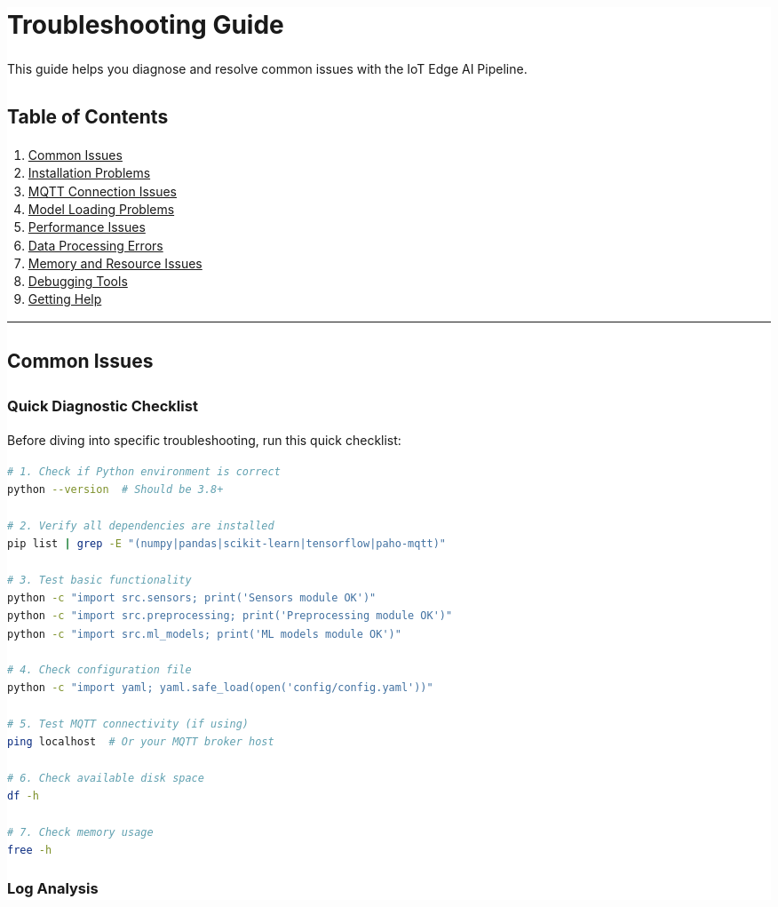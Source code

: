 # Troubleshooting Guide

This guide helps you diagnose and resolve common issues with the IoT Edge AI Pipeline.

## Table of Contents

1. [Common Issues](#common-issues)
2. [Installation Problems](#installation-problems)
3. [MQTT Connection Issues](#mqtt-connection-issues)
4. [Model Loading Problems](#model-loading-problems)
5. [Performance Issues](#performance-issues)
6. [Data Processing Errors](#data-processing-errors)
7. [Memory and Resource Issues](#memory-and-resource-issues)
8. [Debugging Tools](#debugging-tools)
9. [Getting Help](#getting-help)

---

## Common Issues

### Quick Diagnostic Checklist

Before diving into specific troubleshooting, run this quick checklist:

```bash
# 1. Check if Python environment is correct
python --version  # Should be 3.8+

# 2. Verify all dependencies are installed
pip list | grep -E "(numpy|pandas|scikit-learn|tensorflow|paho-mqtt)"

# 3. Test basic functionality
python -c "import src.sensors; print('Sensors module OK')"
python -c "import src.preprocessing; print('Preprocessing module OK')"
python -c "import src.ml_models; print('ML models module OK')"

# 4. Check configuration file
python -c "import yaml; yaml.safe_load(open('config/config.yaml'))"

# 5. Test MQTT connectivity (if using)
ping localhost  # Or your MQTT broker host

# 6. Check available disk space
df -h

# 7. Check memory usage
free -h
```

### Log Analysis
